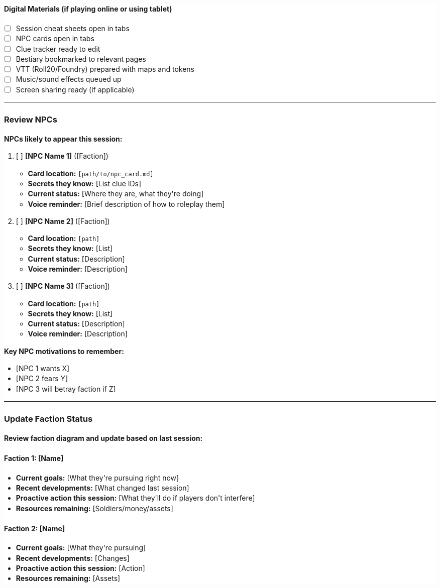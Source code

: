 #### Digital Materials (if playing online or using tablet)

- [ ] Session cheat sheets open in tabs
- [ ] NPC cards open in tabs
- [ ] Clue tracker ready to edit
- [ ] Bestiary bookmarked to relevant pages
- [ ] VTT (Roll20/Foundry) prepared with maps and tokens
- [ ] Music/sound effects queued up
- [ ] Screen sharing ready (if applicable)

---

### Review NPCs

**NPCs likely to appear this session:**

1. [ ] **[NPC Name 1]** ([Faction])
   - **Card location:** `[path/to/npc_card.md]`
   - **Secrets they know:** [List clue IDs]
   - **Current status:** [Where they are, what they're doing]
   - **Voice reminder:** [Brief description of how to roleplay them]

2. [ ] **[NPC Name 2]** ([Faction])
   - **Card location:** `[path]`
   - **Secrets they know:** [List]
   - **Current status:** [Description]
   - **Voice reminder:** [Description]

3. [ ] **[NPC Name 3]** ([Faction])
   - **Card location:** `[path]`
   - **Secrets they know:** [List]
   - **Current status:** [Description]
   - **Voice reminder:** [Description]

**Key NPC motivations to remember:**
- [NPC 1 wants X]
- [NPC 2 fears Y]
- [NPC 3 will betray faction if Z]

---

### Update Faction Status

**Review faction diagram and update based on last session:**

#### Faction 1: [Name]

- **Current goals:** [What they're pursuing right now]
- **Recent developments:** [What changed last session]
- **Proactive action this session:** [What they'll do if players don't interfere]
- **Resources remaining:** [Soldiers/money/assets]

#### Faction 2: [Name]

- **Current goals:** [What they're pursuing]
- **Recent developments:** [Changes]
- **Proactive action this session:** [Action]
- **Resources remaining:** [Assets]
